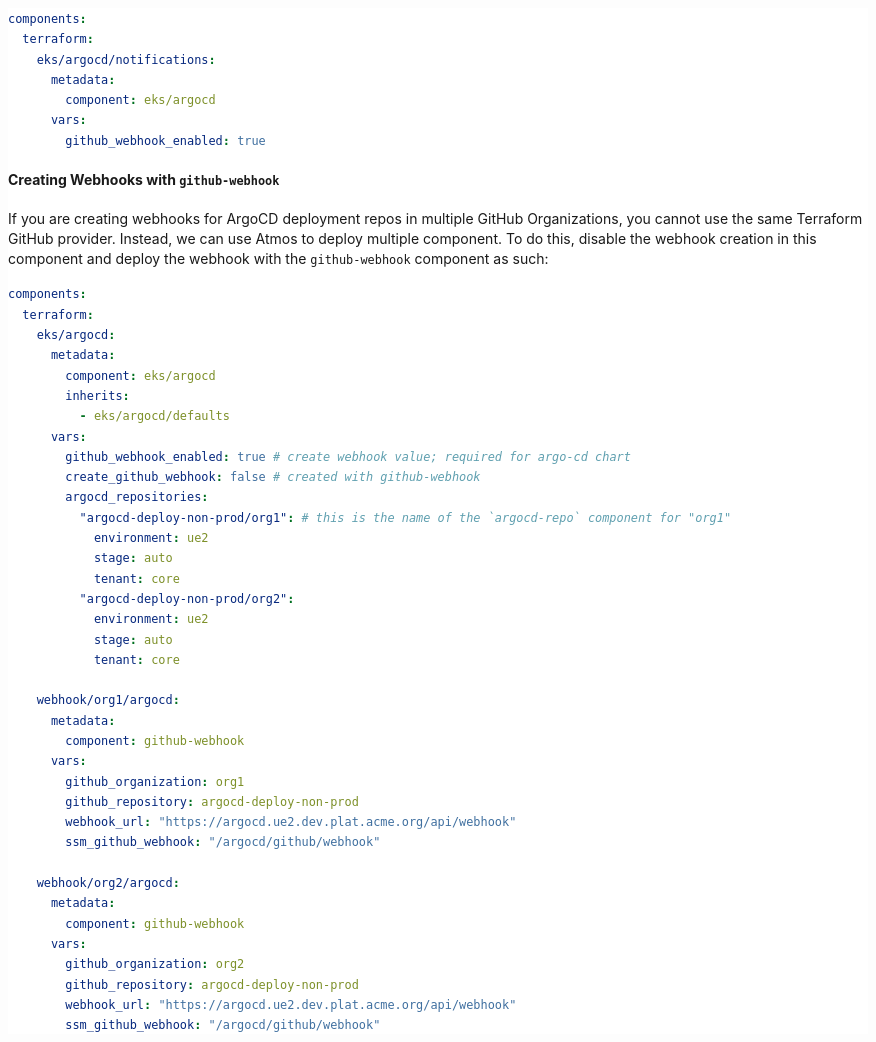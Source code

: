 ```yaml
components:
  terraform:
    eks/argocd/notifications:
      metadata:
        component: eks/argocd
      vars:
        github_webhook_enabled: true
```

#### Creating Webhooks with `github-webhook`

If you are creating webhooks for ArgoCD deployment repos in multiple GitHub Organizations, you cannot use the same
Terraform GitHub provider. Instead, we can use Atmos to deploy multiple component. To do this, disable the webhook
creation in this component and deploy the webhook with the `github-webhook` component as such:

```yaml
components:
  terraform:
    eks/argocd:
      metadata:
        component: eks/argocd
        inherits:
          - eks/argocd/defaults
      vars:
        github_webhook_enabled: true # create webhook value; required for argo-cd chart
        create_github_webhook: false # created with github-webhook
        argocd_repositories:
          "argocd-deploy-non-prod/org1": # this is the name of the `argocd-repo` component for "org1"
            environment: ue2
            stage: auto
            tenant: core
          "argocd-deploy-non-prod/org2":
            environment: ue2
            stage: auto
            tenant: core

    webhook/org1/argocd:
      metadata:
        component: github-webhook
      vars:
        github_organization: org1
        github_repository: argocd-deploy-non-prod
        webhook_url: "https://argocd.ue2.dev.plat.acme.org/api/webhook"
        ssm_github_webhook: "/argocd/github/webhook"

    webhook/org2/argocd:
      metadata:
        component: github-webhook
      vars:
        github_organization: org2
        github_repository: argocd-deploy-non-prod
        webhook_url: "https://argocd.ue2.dev.plat.acme.org/api/webhook"
        ssm_github_webhook: "/argocd/github/webhook"
```
